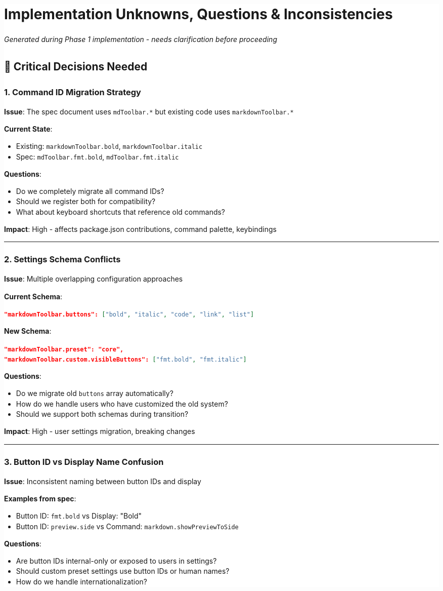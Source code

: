 # Implementation Unknowns, Questions & Inconsistencies

*Generated during Phase 1 implementation - needs clarification before proceeding*

## 🚨 Critical Decisions Needed

### 1. **Command ID Migration Strategy**
**Issue**: The spec document uses `mdToolbar.*` but existing code uses `markdownToolbar.*`

**Current State**:
- Existing: `markdownToolbar.bold`, `markdownToolbar.italic`
- Spec: `mdToolbar.fmt.bold`, `mdToolbar.fmt.italic`

**Questions**:
- Do we completely migrate all command IDs? 
- Should we register both for compatibility?
- What about keyboard shortcuts that reference old commands?

**Impact**: High - affects package.json contributions, command palette, keybindings

---

### 2. **Settings Schema Conflicts**
**Issue**: Multiple overlapping configuration approaches

**Current Schema**:
```json
"markdownToolbar.buttons": ["bold", "italic", "code", "link", "list"]
```

**New Schema**:
```json
"markdownToolbar.preset": "core",
"markdownToolbar.custom.visibleButtons": ["fmt.bold", "fmt.italic"]
```

**Questions**:
- Do we migrate old `buttons` array automatically?
- How do we handle users who have customized the old system?
- Should we support both schemas during transition?

**Impact**: High - user settings migration, breaking changes

---

### 3. **Button ID vs Display Name Confusion**
**Issue**: Inconsistent naming between button IDs and display

**Examples from spec**:
- Button ID: `fmt.bold` vs Display: "Bold"
- Button ID: `preview.side` vs Command: `markdown.showPreviewToSide`

**Questions**:
- Are button IDs internal-only or exposed to users in settings?
- Should custom preset settings use button IDs or human names?
- How do we handle internationalization?
